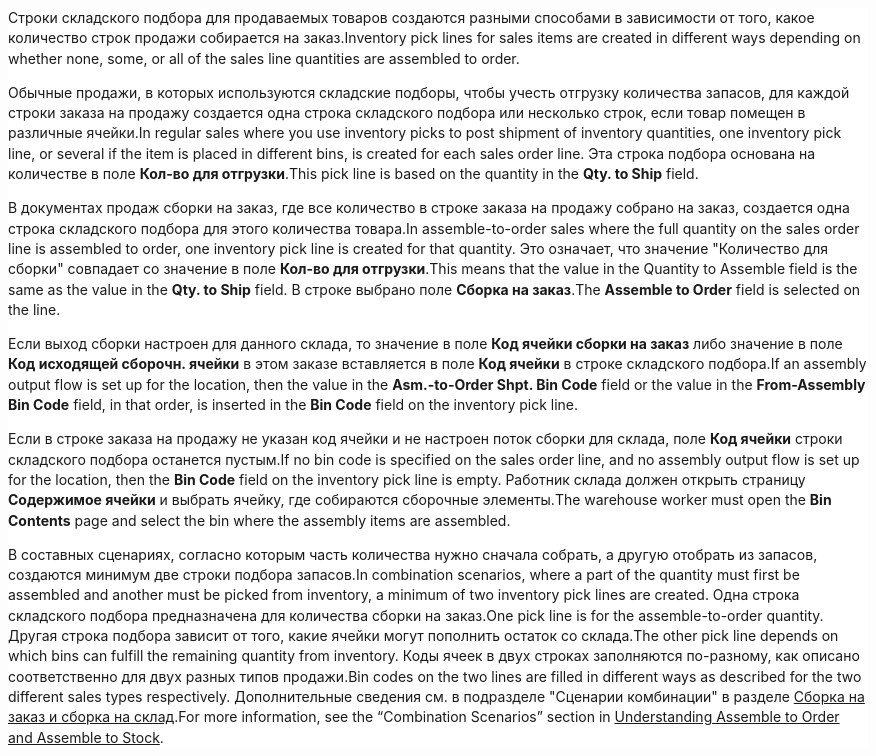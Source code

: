 <span data-ttu-id="a1cb3-177">Строки складского подбора для продаваемых товаров создаются разными способами в зависимости от того, какое количество строк продажи собирается на заказ.</span><span class="sxs-lookup"><span data-stu-id="a1cb3-177">Inventory pick lines for sales items are created in different ways depending on whether none, some, or all of the sales line quantities are assembled to order.</span></span>

<span data-ttu-id="a1cb3-178">Обычные продажи, в которых используются складские подборы, чтобы учесть отгрузку количества запасов, для каждой строки заказа на продажу создается одна строка складского подбора или несколько строк, если товар помещен в различные ячейки.</span><span class="sxs-lookup"><span data-stu-id="a1cb3-178">In regular sales where you use inventory picks to post shipment of inventory quantities, one inventory pick line, or several if the item is placed in different bins, is created for each sales order line.</span></span> <span data-ttu-id="a1cb3-179">Эта строка подбора основана на количестве в поле **Кол-во для отгрузки**.</span><span class="sxs-lookup"><span data-stu-id="a1cb3-179">This pick line is based on the quantity in the **Qty. to Ship** field.</span></span>

<span data-ttu-id="a1cb3-180">В документах продаж сборки на заказ, где все количество в строке заказа на продажу собрано на заказ, создается одна строка складского подбора для этого количества товара.</span><span class="sxs-lookup"><span data-stu-id="a1cb3-180">In assemble-to-order sales where the full quantity on the sales order line is assembled to order, one inventory pick line is created for that quantity.</span></span> <span data-ttu-id="a1cb3-181">Это означает, что значение "Количество для сборки" совпадает со значение в поле **Кол-во для отгрузки**.</span><span class="sxs-lookup"><span data-stu-id="a1cb3-181">This means that the value in the Quantity to Assemble field is the same as the value in the **Qty. to Ship** field.</span></span> <span data-ttu-id="a1cb3-182">В строке выбрано поле **Сборка на заказ**.</span><span class="sxs-lookup"><span data-stu-id="a1cb3-182">The **Assemble to Order** field is selected on the line.</span></span>

<span data-ttu-id="a1cb3-183">Если выход сборки настроен для данного склада, то значение в поле **Код ячейки сборки на заказ** либо значение в поле **Код исходящей сборочн. ячейки** в этом заказе вставляется в поле **Код ячейки** в строке складского подбора.</span><span class="sxs-lookup"><span data-stu-id="a1cb3-183">If an assembly output flow is set up for the location, then the value in the **Asm.-to-Order Shpt. Bin Code** field or the value in the **From-Assembly Bin Code** field, in that order, is inserted in the **Bin Code** field on the inventory pick line.</span></span>

<span data-ttu-id="a1cb3-184">Если в строке заказа на продажу не указан код ячейки и не настроен поток сборки для склада, поле **Код ячейки** строки складского подбора останется пустым.</span><span class="sxs-lookup"><span data-stu-id="a1cb3-184">If no bin code is specified on the sales order line, and no assembly output flow is set up for the location, then the **Bin Code** field on the inventory pick line is empty.</span></span> <span data-ttu-id="a1cb3-185">Работник склада должен открыть страницу **Содержимое ячейки** и выбрать ячейку, где собираются сборочные элементы.</span><span class="sxs-lookup"><span data-stu-id="a1cb3-185">The warehouse worker must open the **Bin Contents** page and select the bin where the assembly items are assembled.</span></span>

<span data-ttu-id="a1cb3-186">В составных сценариях, согласно которым часть количества нужно сначала собрать, а другую отобрать из запасов, создаются минимум две строки подбора запасов.</span><span class="sxs-lookup"><span data-stu-id="a1cb3-186">In combination scenarios, where a part of the quantity must first be assembled and another must be picked from inventory, a minimum of two inventory pick lines are created.</span></span> <span data-ttu-id="a1cb3-187">Одна строка складского подбора предназначена для количества сборки на заказ.</span><span class="sxs-lookup"><span data-stu-id="a1cb3-187">One pick line is for the assemble-to-order quantity.</span></span> <span data-ttu-id="a1cb3-188">Другая строка подбора зависит от того, какие ячейки могут пополнить остаток со склада.</span><span class="sxs-lookup"><span data-stu-id="a1cb3-188">The other pick line depends on which bins can fulfill the remaining quantity from inventory.</span></span> <span data-ttu-id="a1cb3-189">Коды ячеек в двух строках заполняются по-разному, как описано соответственно для двух разных типов продажи.</span><span class="sxs-lookup"><span data-stu-id="a1cb3-189">Bin codes on the two lines are filled in different ways as described for the two different sales types respectively.</span></span> <span data-ttu-id="a1cb3-190">Дополнительные сведения см. в подразделе "Сценарии комбинации" в разделе [Сборка на заказ и сборка на склад](assembly-assemble-to-order-or-assemble-to-stock.md).</span><span class="sxs-lookup"><span data-stu-id="a1cb3-190">For more information, see the “Combination Scenarios” section in [Understanding Assemble to Order and Assemble to Stock](assembly-assemble-to-order-or-assemble-to-stock.md).</span></span>
